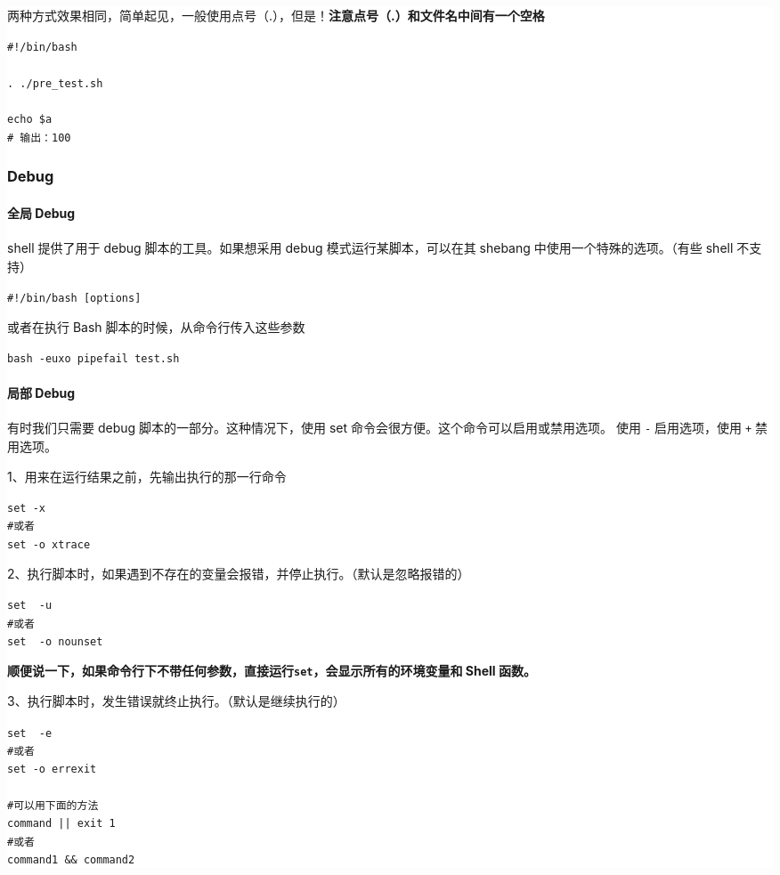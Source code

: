 两种方式效果相同，简单起见，一般使用点号（.），但是！**注意点号（.）和文件名中间有一个空格**

```
#!/bin/bash

. ./pre_test.sh

echo $a
# 输出：100
```

### Debug

#### 全局 Debug

shell 提供了用于 debug 脚本的工具。如果想采用 debug 模式运行某脚本，可以在其 shebang 中使用一个特殊的选项。（有些 shell 不支持）

```
#!/bin/bash [options]
```

或者在执行 Bash 脚本的时候，从命令行传入这些参数

```
bash -euxo pipefail test.sh
```

#### 局部 Debug

有时我们只需要 debug 脚本的一部分。这种情况下，使用 set 命令会很方便。这个命令可以启用或禁用选项。 使用 `-` 启用选项，使用 `+` 禁用选项。

1、用来在运行结果之前，先输出执行的那一行命令

```
set -x
#或者
set -o xtrace
```

2、执行脚本时，如果遇到不存在的变量会报错，并停止执行。（默认是忽略报错的）

```
set  -u
#或者
set  -o nounset
```

**顺便说一下，如果命令行下不带任何参数，直接运行`set`，会显示所有的环境变量和 Shell 函数。**

3、执行脚本时，发生错误就终止执行。（默认是继续执行的）

```
set  -e
#或者
set -o errexit

#可以用下面的方法
command || exit 1
#或者
command1 && command2
```
